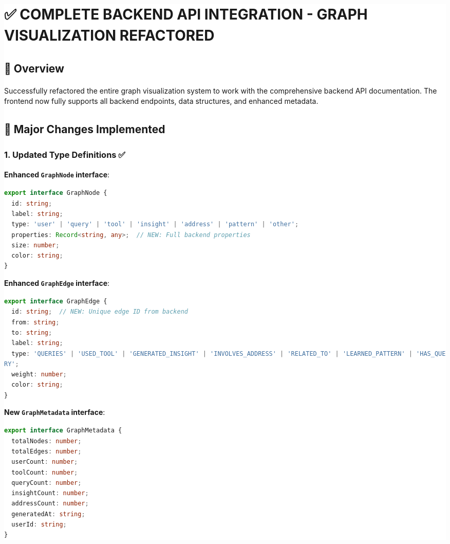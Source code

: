 # ✅ COMPLETE BACKEND API INTEGRATION - GRAPH VISUALIZATION REFACTORED

## 🎯 Overview
Successfully refactored the entire graph visualization system to work with the comprehensive backend API documentation. The frontend now fully supports all backend endpoints, data structures, and enhanced metadata.

## 🔧 Major Changes Implemented

### 1. **Updated Type Definitions** ✅

**Enhanced `GraphNode` interface**:
```typescript
export interface GraphNode {
  id: string;
  label: string;
  type: 'user' | 'query' | 'tool' | 'insight' | 'address' | 'pattern' | 'other';
  properties: Record<string, any>;  // NEW: Full backend properties
  size: number;
  color: string;
}
```

**Enhanced `GraphEdge` interface**:
```typescript
export interface GraphEdge {
  id: string;  // NEW: Unique edge ID from backend
  from: string;
  to: string;
  label: string;
  type: 'QUERIES' | 'USED_TOOL' | 'GENERATED_INSIGHT' | 'INVOLVES_ADDRESS' | 'RELATED_TO' | 'LEARNED_PATTERN' | 'HAS_QUERY';
  weight: number;
  color: string;
}
```

**New `GraphMetadata` interface**:
```typescript
export interface GraphMetadata {
  totalNodes: number;
  totalEdges: number;
  userCount: number;
  toolCount: number;
  queryCount: number;
  insightCount: number;
  addressCount: number;
  generatedAt: string;
  userId: string;
}
```
